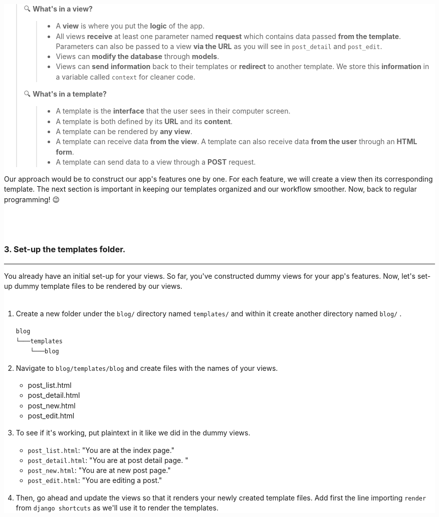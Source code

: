 > 🔍 **What's in a view?**
>
>> - A **view** is where you put the **logic** of the app.
>> - All views **receive** at least one parameter named **request** which contains data passed **from the template**. Parameters can also be passed to a view **via the URL** as you will see in `post_detail`  and `post_edit`.
>> - Views can **modify the database** through **models**.
>> - Views can **send** **information** back to their templates or **redirect** to another template. We store this **information** in a variable called `context` for cleaner code.
>
> 🔍 **What's in a template?**
>
>> - A template is the **interface** that the user sees in their computer screen.
>> - A template is both defined by its **URL** and its **content**.
>> - A template can be rendered by **any view**.
>> - A template can receive data **from the view**. A template can also receive data **from the user** through an **HTML form**.
>> - A template can send data to a view through a **POST** request.

Our approach would be to construct our app's features one by one. For each feature, we will create a view then its corresponding template. The next section is important in keeping our templates organized and our workflow smoother. Now, back to regular programming! 😉

<br><br>


### 3. Set-up the templates folder.<a name="step3"></a>
***

You already have an initial set-up for your views.  So far, you've constructed dummy views for your app's features. Now, let's set-up dummy template files to be rendered by our views.<br><br>

1. Create a new folder under the `blog/` directory named `templates/` and within it create another directory named `blog/` .

    ```bash
    blog
    └───templates
        └───blog
    ```

2. Navigate to `blog/templates/blog` and create files with the names of your views.
    - post_list.html
    - post_detail.html
    - post_new.html
    - post_edit.html
3. To see if it's working, put plaintext in it like we did in the dummy views.
    - `post_list.html`: "You are at the index page."
    - `post_detail.html`: "You are at post detail page. "
    - `post_new.html`: "You are at new post page."
    - `post_edit.html`: "You are editing a post."
4. Then, go ahead and update the views so that it renders your newly created template files. Add first the line importing `render` from `django shortcuts` as we'll use it to render the templates.
